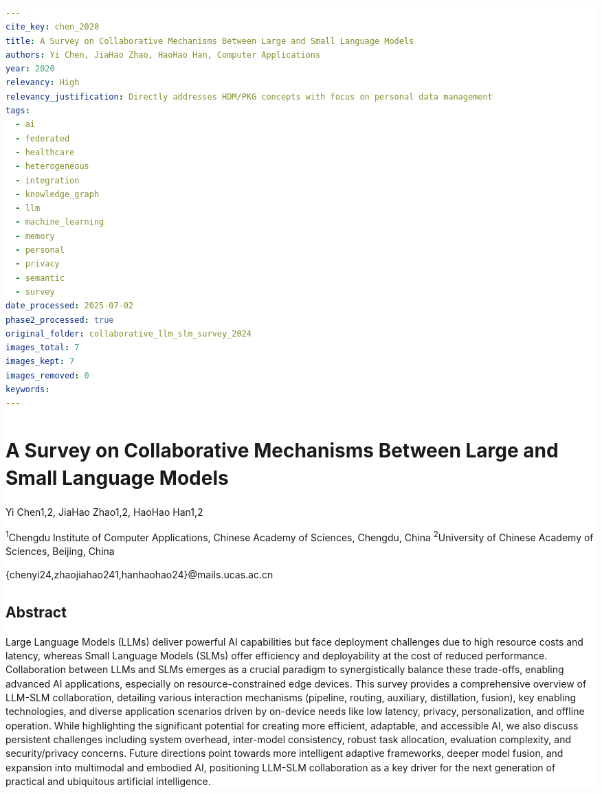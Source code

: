 ```yaml
---
cite_key: chen_2020
title: A Survey on Collaborative Mechanisms Between Large and Small Language Models
authors: Yi Chen, JiaHao Zhao, HaoHao Han, Computer Applications
year: 2020
relevancy: High
relevancy_justification: Directly addresses HDM/PKG concepts with focus on personal data management
tags:
  - ai
  - federated
  - healthcare
  - heterogeneous
  - integration
  - knowledge_graph
  - llm
  - machine_learning
  - memory
  - personal
  - privacy
  - semantic
  - survey
date_processed: 2025-07-02
phase2_processed: true
original_folder: collaborative_llm_slm_survey_2024
images_total: 7
images_kept: 7
images_removed: 0
keywords: 
---
```


# A Survey on Collaborative Mechanisms Between Large and Small Language Models

Yi Chen1,2, JiaHao Zhao1,2, HaoHao Han1,2

<sup>1</sup>Chengdu Institute of Computer Applications, Chinese Academy of Sciences, Chengdu, China <sup>2</sup>University of Chinese Academy of Sciences, Beijing, China

{chenyi24,zhaojiahao241,hanhaohao24}@mails.ucas.ac.cn

## Abstract

Large Language Models (LLMs) deliver powerful AI capabilities but face deployment challenges due to high resource costs and latency, whereas Small Language Models (SLMs) offer efficiency and deployability at the cost of reduced performance. Collaboration between LLMs and SLMs emerges as a crucial paradigm to synergistically balance these trade-offs, enabling advanced AI applications, especially on resource-constrained edge devices. This survey provides a comprehensive overview of LLM-SLM collaboration, detailing various interaction mechanisms (pipeline, routing, auxiliary, distillation, fusion), key enabling technologies, and diverse application scenarios driven by on-device needs like low latency, privacy, personalization, and offline operation. While highlighting the significant potential for creating more efficient, adaptable, and accessible AI, we also discuss persistent challenges including system overhead, inter-model consistency, robust task allocation, evaluation complexity, and security/privacy concerns. Future directions point towards more intelligent adaptive frameworks, deeper model fusion, and expansion into multimodal and embodied AI, positioning LLM-SLM collaboration as a key driver for the next generation of practical and ubiquitous artificial intelligence.
